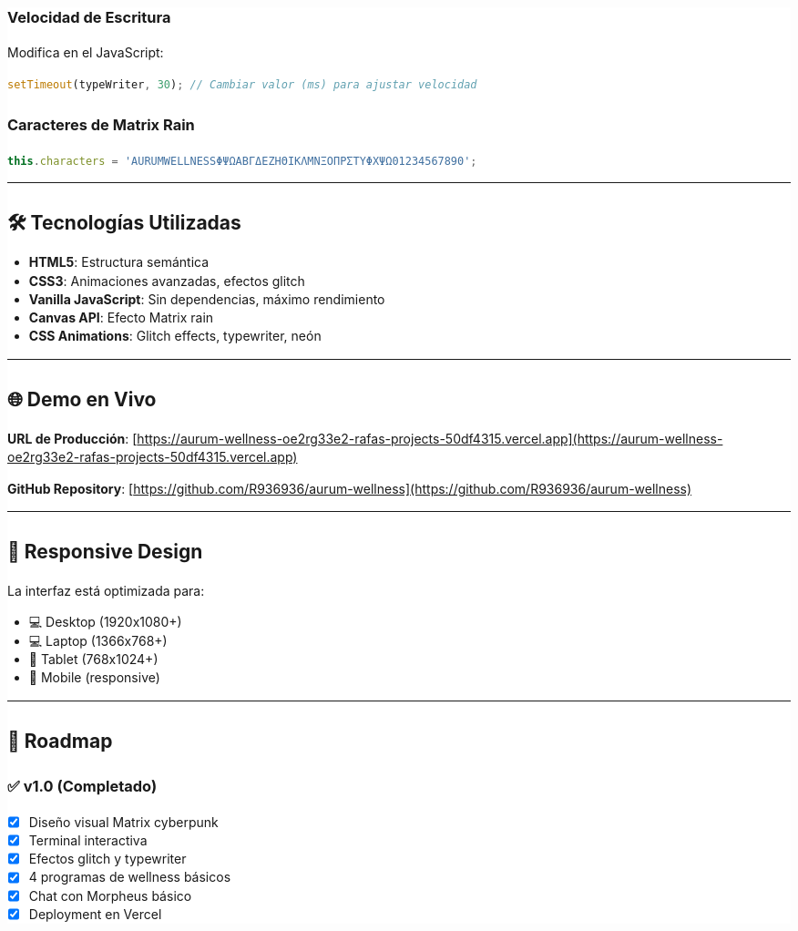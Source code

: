 ### Velocidad de Escritura

Modifica en el JavaScript:

```javascript
setTimeout(typeWriter, 30); // Cambiar valor (ms) para ajustar velocidad
```

### Caracteres de Matrix Rain

```javascript
this.characters = 'AURUMWELLNESSΦΨΩΑΒΓΔΕΖΗΘΙΚΛΜΝΞΟΠΡΣΤΥΦΧΨΩ01234567890';
```

---

## 🛠️ Tecnologías Utilizadas

- **HTML5**: Estructura semántica
- **CSS3**: Animaciones avanzadas, efectos glitch
- **Vanilla JavaScript**: Sin dependencias, máximo rendimiento
- **Canvas API**: Efecto Matrix rain
- **CSS Animations**: Glitch effects, typewriter, neón

---

## 🌐 Demo en Vivo

**URL de Producción**: [https://aurum-wellness-oe2rg33e2-rafas-projects-50df4315.vercel.app](https://aurum-wellness-oe2rg33e2-rafas-projects-50df4315.vercel.app)

**GitHub Repository**: [https://github.com/R936936/aurum-wellness](https://github.com/R936936/aurum-wellness)

---

## 📱 Responsive Design

La interfaz está optimizada para:
- 💻 Desktop (1920x1080+)
- 💻 Laptop (1366x768+)
- 📱 Tablet (768x1024+)
- 📱 Mobile (responsive)

---

## 🔮 Roadmap

### ✅ v1.0 (Completado)
- [x] Diseño visual Matrix cyberpunk
- [x] Terminal interactiva
- [x] Efectos glitch y typewriter
- [x] 4 programas de wellness básicos
- [x] Chat con Morpheus básico
- [x] Deployment en Vercel
